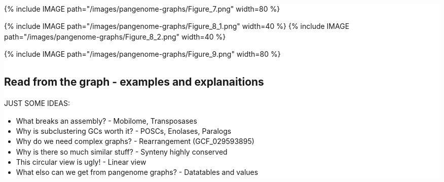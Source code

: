 {% include IMAGE path="/images/pangenome-graphs/Figure_7.png" width=80 %}

{% include IMAGE path="/images/pangenome-graphs/Figure_8_1.png" width=40 %} {% include IMAGE path="/images/pangenome-graphs/Figure_8_2.png" width=40 %}

{% include IMAGE path="/images/pangenome-graphs/Figure_9.png" width=80 %}

## Read from the graph - examples and explanaitions

JUST SOME IDEAS:
- What breaks an assembly? - Mobilome, Transposases
- Why is subclustering GCs worth it? - POSCs, Enolases, Paralogs
- Why do we need complex graphs? - Rearrangement (GCF_029593895)
- Why is there so much similar stuff? - Synteny highly conserved
- This circular view is ugly! - Linear view
- What elso can we get from pangenome graphs? - Datatables and values